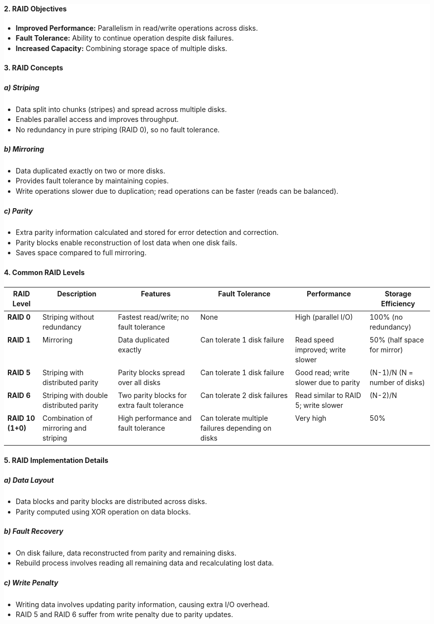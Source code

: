 #### 2. **RAID Objectives**

* **Improved Performance:** Parallelism in read/write operations across disks.
* **Fault Tolerance:** Ability to continue operation despite disk failures.
* **Increased Capacity:** Combining storage space of multiple disks.

#### 3. **RAID Concepts**

##### a) **Striping**

* Data split into chunks (stripes) and spread across multiple disks.
* Enables parallel access and improves throughput.
* No redundancy in pure striping (RAID 0), so no fault tolerance.

##### b) **Mirroring**

* Data duplicated exactly on two or more disks.
* Provides fault tolerance by maintaining copies.
* Write operations slower due to duplication; read operations can be faster (reads can be balanced).

##### c) **Parity**

* Extra parity information calculated and stored for error detection and correction.
* Parity blocks enable reconstruction of lost data when one disk fails.
* Saves space compared to full mirroring.

#### 4. **Common RAID Levels**

| RAID Level        | Description                             | Features                                    | Fault Tolerance                                   | Performance                           | Storage Efficiency            |
| ----------------- | --------------------------------------- | ------------------------------------------- | ------------------------------------------------- | ------------------------------------- | ----------------------------- |
| **RAID 0**        | Striping without redundancy             | Fastest read/write; no fault tolerance      | None                                              | High (parallel I/O)                   | 100% (no redundancy)          |
| **RAID 1**        | Mirroring                               | Data duplicated exactly                     | Can tolerate 1 disk failure                       | Read speed improved; write slower     | 50% (half space for mirror)   |
| **RAID 5**        | Striping with distributed parity        | Parity blocks spread over all disks         | Can tolerate 1 disk failure                       | Good read; write slower due to parity | (N-1)/N (N = number of disks) |
| **RAID 6**        | Striping with double distributed parity | Two parity blocks for extra fault tolerance | Can tolerate 2 disk failures                      | Read similar to RAID 5; write slower  | (N-2)/N                       |
| **RAID 10 (1+0)** | Combination of mirroring and striping   | High performance and fault tolerance        | Can tolerate multiple failures depending on disks | Very high                             | 50%                           |

#### 5. **RAID Implementation Details**

##### a) **Data Layout**

* Data blocks and parity blocks are distributed across disks.
* Parity computed using XOR operation on data blocks.

##### b) **Fault Recovery**

* On disk failure, data reconstructed from parity and remaining disks.
* Rebuild process involves reading all remaining data and recalculating lost data.

##### c) **Write Penalty**

* Writing data involves updating parity information, causing extra I/O overhead.
* RAID 5 and RAID 6 suffer from write penalty due to parity updates.
